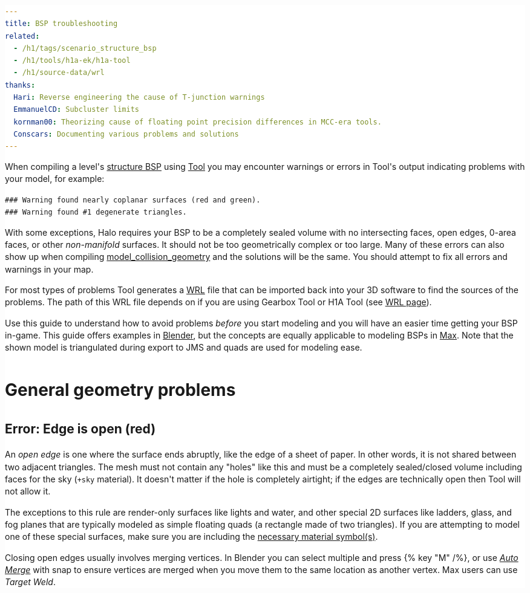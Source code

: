 ```yaml
---
title: BSP troubleshooting
related:
  - /h1/tags/scenario_structure_bsp
  - /h1/tools/h1a-ek/h1a-tool
  - /h1/source-data/wrl
thanks:
  Hari: Reverse engineering the cause of T-junction warnings
  EmmanuelCD: Subcluster limits
  kornman00: Theorizing cause of floating point precision differences in MCC-era tools.
  Conscars: Documenting various problems and solutions
---
```

When compiling a level's [structure BSP](~scenario_structure_bsp) using [Tool](~h1a-tool#structure-compilation) you may encounter warnings or errors in Tool's output indicating problems with your model, for example:

```
### Warning found nearly coplanar surfaces (red and green).
### Warning found #1 degenerate triangles.
```

With some exceptions, Halo requires your BSP to be a completely sealed volume with no intersecting faces, open edges, 0-area faces, or other _non-manifold_ surfaces. It should not be too geometrically complex or too large. Many of these errors can also show up when compiling [model_collision_geometry](~) and the solutions will be the same. You should attempt to fix all errors and warnings in your map.

For most types of problems Tool generates a [WRL](~) file that can be imported back into your 3D software to find the sources of the problems. The path of this WRL file depends on if you are using Gearbox Tool or H1A Tool (see [WRL page](~wrl)).

Use this guide to understand how to avoid problems _before_ you start modeling and you will have an easier time getting your BSP in-game. This guide offers examples in [Blender](~), but the concepts are equally applicable to modeling BSPs in [Max](~3dsmax). Note that the shown model is triangulated during export to JMS and quads are used for modeling ease.

# General geometry problems
## Error: Edge is open (red)
An _open edge_ is one where the surface ends abruptly, like the edge of a sheet of paper. In other words, it is not shared between two adjacent triangles. The mesh must not contain any "holes" like this and must be a completely sealed/closed volume including faces for the sky (`+sky` material). It doesn't matter if the hole is completely airtight; if the edges are technically open then Tool will not allow it.

The exceptions to this rule are render-only surfaces like lights and water, and other special 2D surfaces like ladders, glass, and fog planes that are typically modeled as simple floating quads (a rectangle made of two triangles). If you are attempting to model one of these special surfaces, make sure you are including the [necessary material symbol(s)](~materials).

Closing open edges usually involves merging vertices. In Blender you can select multiple and press {% key "M" /%}, or use [_Auto Merge_][blender-tool-settings]   with snap to ensure vertices are merged when you move them to the same location as another vertex. Max users can use _Target Weld_.


[blender-tool-settings]: https://docs.blender.org/manual/en/latest/modeling/meshes/tools/tool_settings.html#transform
[wiki-convex]: https://en.wikipedia.org/wiki/Convex_polytope
[precision]: https://en.wikipedia.org/wiki/SSE2#Differences_between_x87_FPU_and_SSE2